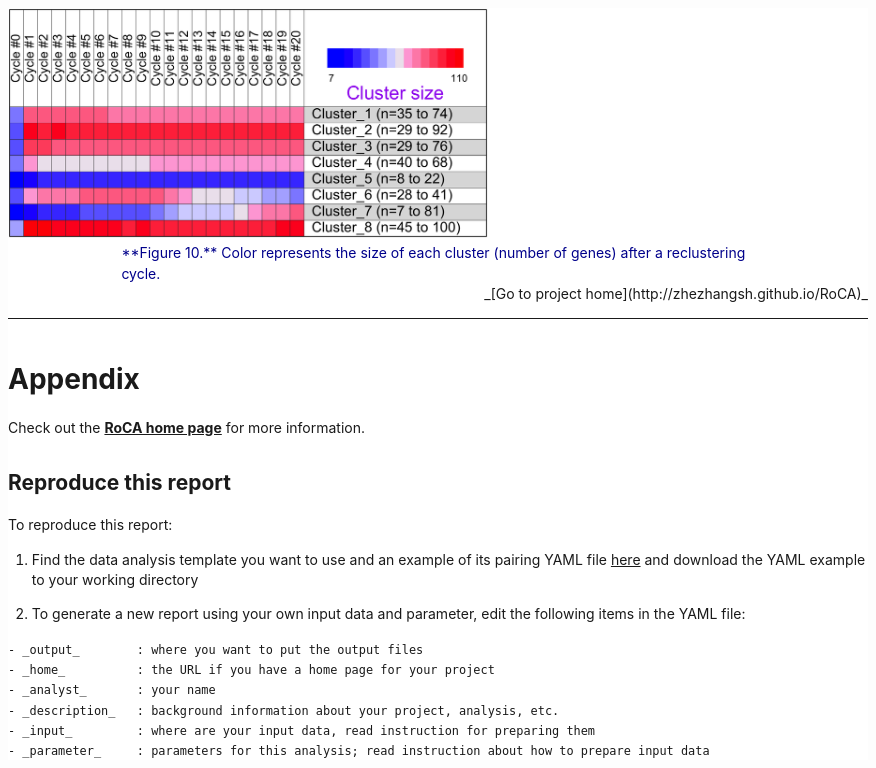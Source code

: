 <img src="figure/plot_recluster_size-1.png" title="plot of chunk plot_recluster_size" alt="plot of chunk plot_recluster_size" width="480px" />
</div>

<div style="color:darkblue; padding:0 3cm">
**Figure 10.** Color represents the size of each cluster (number of genes) after a reclustering cycle.  
</div>

<div align='right'>_[Go to project home](http://zhezhangsh.github.io/RoCA)_</div>

***

# Appendix 

Check out the **[RoCA home page](http://zhezhangsh.github.io/RoCA)** for more information.  

## Reproduce this report

To reproduce this report: 

  1. Find the data analysis template you want to use and an example of its pairing YAML file  [here](https://github.com/zhezhangsh/RoCA/wiki/Templates-and-examples) and download the YAML example to your working directory

  2. To generate a new report using your own input data and parameter, edit the following items in the YAML file:

    - _output_        : where you want to put the output files
    - _home_          : the URL if you have a home page for your project
    - _analyst_       : your name
    - _description_   : background information about your project, analysis, etc.
    - _input_         : where are your input data, read instruction for preparing them
    - _parameter_     : parameters for this analysis; read instruction about how to prepare input data

